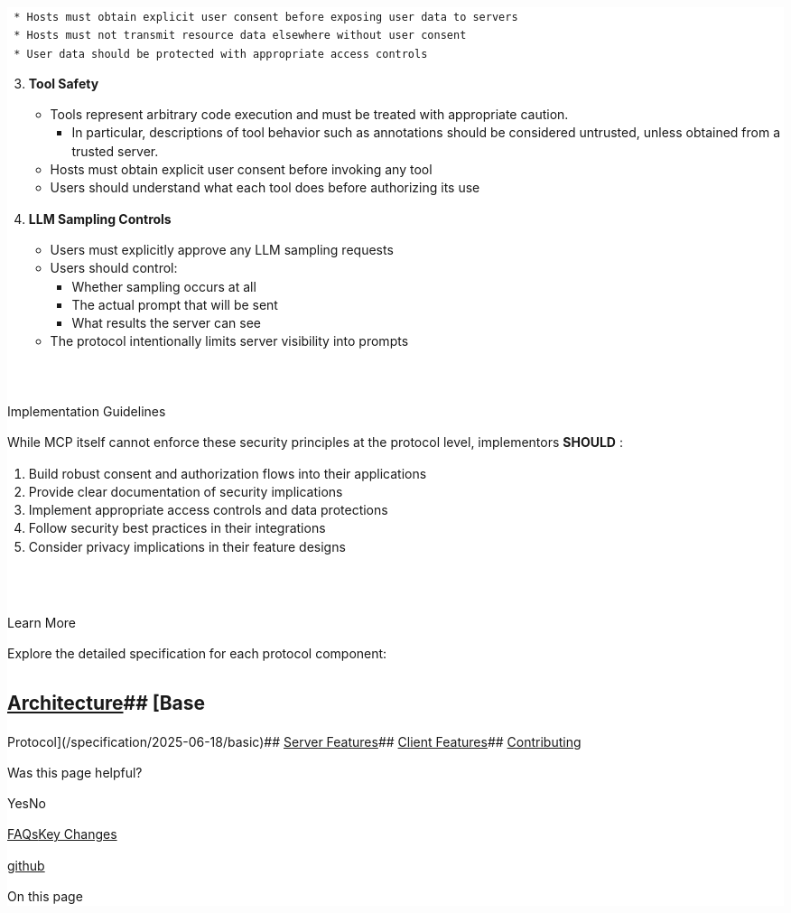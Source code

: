     * Hosts must obtain explicit user consent before exposing user data to servers
     * Hosts must not transmit resource data elsewhere without user consent
     * User data should be protected with appropriate access controls
  3. **Tool Safety**

     * Tools represent arbitrary code execution and must be treated with appropriate caution.
       * In particular, descriptions of tool behavior such as annotations should be considered untrusted, unless obtained from a trusted server.
     * Hosts must obtain explicit user consent before invoking any tool
     * Users should understand what each tool does before authorizing its use
  4. **LLM Sampling Controls**

     * Users must explicitly approve any LLM sampling requests
     * Users should control:
       * Whether sampling occurs at all
       * The actual prompt that will be sent
       * What results the server can see
     * The protocol intentionally limits server visibility into prompts

###

​

Implementation Guidelines

While MCP itself cannot enforce these security principles at the protocol
level, implementors **SHOULD** :

  1. Build robust consent and authorization flows into their applications
  2. Provide clear documentation of security implications
  3. Implement appropriate access controls and data protections
  4. Follow security best practices in their integrations
  5. Consider privacy implications in their feature designs

##

​

Learn More

Explore the detailed specification for each protocol component:

## [Architecture](/specification/2025-06-18/architecture)## [Base
Protocol](/specification/2025-06-18/basic)## [Server
Features](/specification/2025-06-18/server)## [Client
Features](/specification/2025-06-18/client)##
[Contributing](/development/contributing)

Was this page helpful?

YesNo

[FAQs](/faqs)[Key Changes](/specification/2025-06-18/changelog)

[github](https://github.com/modelcontextprotocol)

On this page
